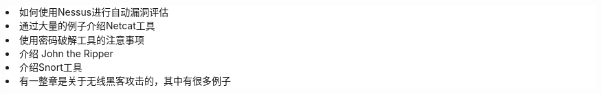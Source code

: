    </li>
   <li>
    如何使用Nessus进行自动漏洞评估
   </li>
   <li>
    通过大量的例子介绍Netcat工具
   </li>
   <li>
    使用密码破解工具的注意事项
   </li>
   <li>
    介绍 John the Ripper
   </li>
   <li>
    介绍Snort工具
   </li>
   <li>
    有一整章是关于无线黑客攻击的，其中有很多例子
   </li>
  </ul>
  <p>

